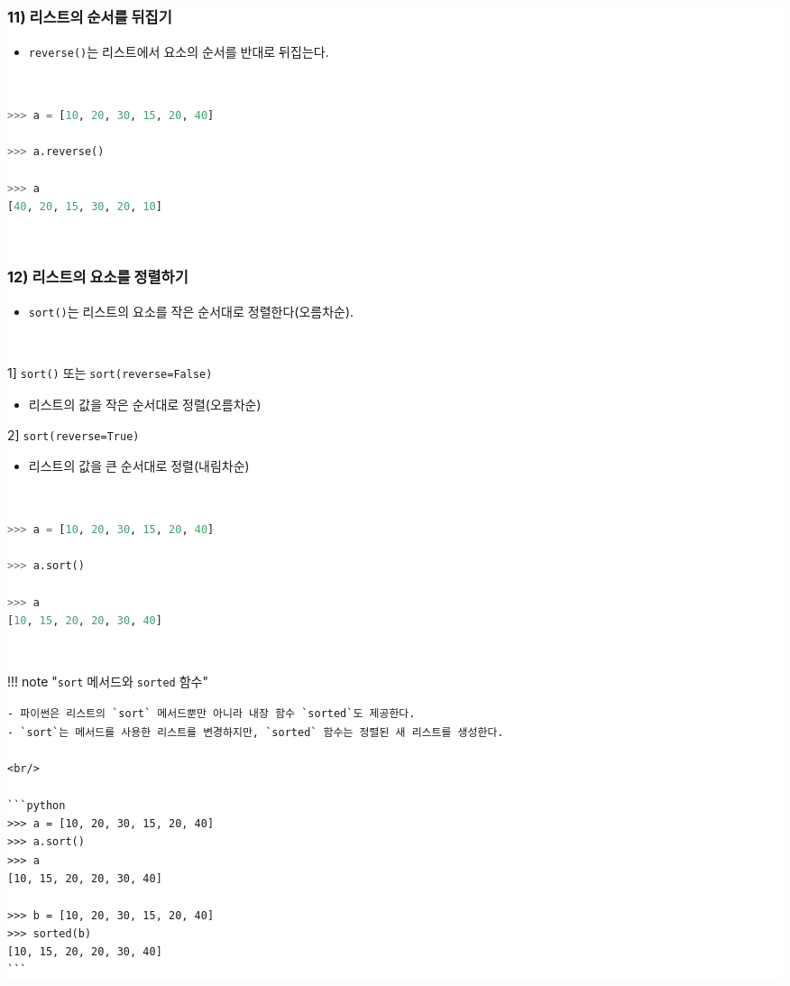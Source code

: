 ### 11) 리스트의 순서를 뒤집기

- `reverse()`는 리스트에서 요소의 순서를 반대로 뒤집는다.

<br/>

```python
>>> a = [10, 20, 30, 15, 20, 40]

>>> a.reverse()

>>> a
[40, 20, 15, 30, 20, 10]
```

<br/>

### 12) 리스트의 요소를 정렬하기

- `sort()`는 리스트의 요소를 작은 순서대로 정렬한다(오름차순).

<br/>

1] `sort()` 또는 `sort(reverse=False)`

- 리스트의 값을 작은 순서대로 정렬(오름차순)

2] `sort(reverse=True)`

- 리스트의 값을 큰 순서대로 정렬(내림차순)

<br/>

```python
>>> a = [10, 20, 30, 15, 20, 40]

>>> a.sort()

>>> a
[10, 15, 20, 20, 30, 40]
```

<br/>

!!! note "`sort` 메서드와 `sorted` 함수"

    - 파이썬은 리스트의 `sort` 메서드뿐만 아니라 내장 함수 `sorted`도 제공한다.
    - `sort`는 메서드를 사용한 리스트를 변경하지만, `sorted` 함수는 정렬된 새 리스트를 생성한다.

    <br/>

    ```python
    >>> a = [10, 20, 30, 15, 20, 40]
    >>> a.sort()
    >>> a
    [10, 15, 20, 20, 30, 40]

    >>> b = [10, 20, 30, 15, 20, 40]
    >>> sorted(b)
    [10, 15, 20, 20, 30, 40]
    ```
